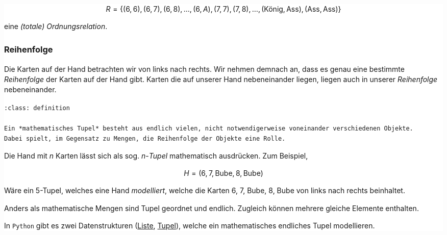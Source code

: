 $$R = \{(6,6),(6,7),(6,8),\ldots,(6,A), (7,7), (7,8), \ldots, (\text{König},\text{Ass}), (\text{Ass},\text{Ass})\}$$

eine *(totale) Ordnungsrelation*.

### Reihenfolge

Die Karten auf der Hand betrachten wir von links nach rechts.
Wir nehmen demnach an, dass es genau eine bestimmte *Reihenfolge* der Karten auf der Hand gibt.
Karten die auf unserer Hand nebeneinander liegen, liegen auch in unserer *Reihenfolge* nebeneinander.

````{admonition} Mathematisches Tupel
:class: definition

Ein *mathematisches Tupel* besteht aus endlich vielen, nicht notwendigerweise voneinander verschiedenen Objekte. 
Dabei spielt, im Gegensatz zu Mengen, die Reihenfolge der Objekte eine Rolle.
````

Die Hand mit $n$ Karten lässt sich als sog. $n$-*Tupel* mathematisch ausdrücken.
Zum Beispiel,

$$H = (6, 7, \text{Bube}, 8, \text{Bube})$$

Wäre ein $5$-Tupel, welches eine Hand *modelliert*, welche die Karten 6, 7, Bube, 8, Bube von links nach rechts beinhaltet.

Anders als mathematische Mengen sind Tupel geordnet und endlich.
Zugleich können mehrere gleiche Elemente enthalten.

In ``Python`` gibt es zwei Datenstrukturen ([Liste](sec-list), [Tupel](sec-tuple)), welche ein mathematisches endliches Tupel modellieren.